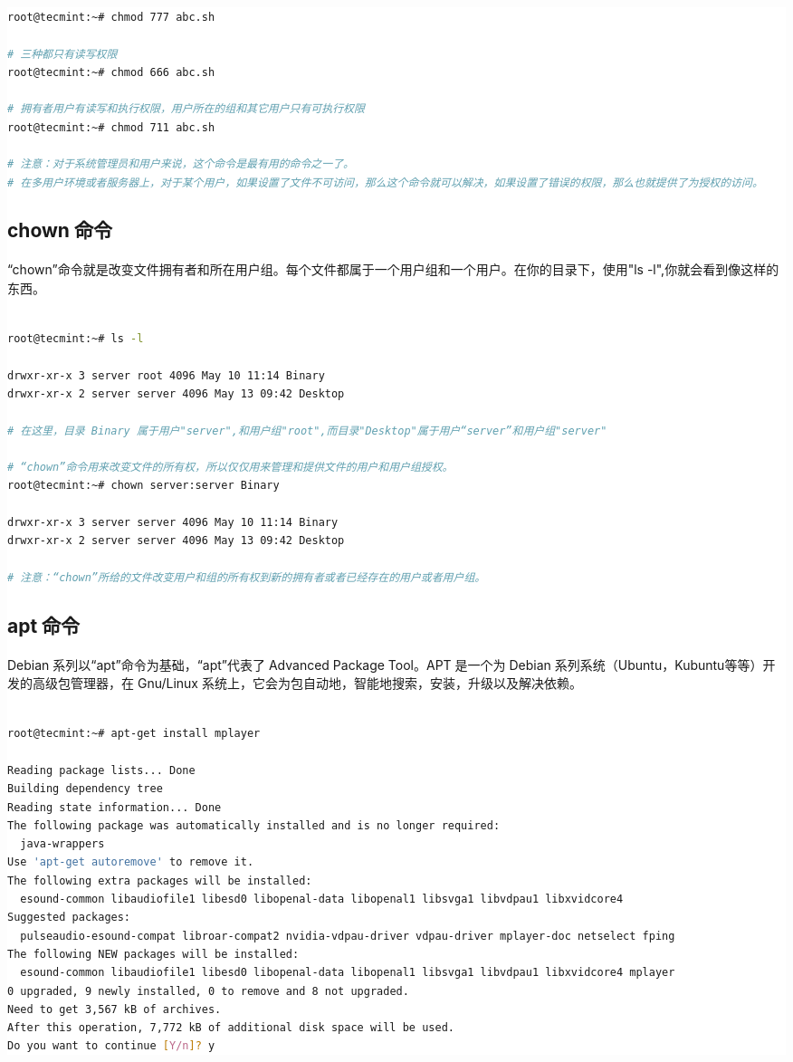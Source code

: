 ```sh
root@tecmint:~# chmod 777 abc.sh

# 三种都只有读写权限
root@tecmint:~# chmod 666 abc.sh

# 拥有者用户有读写和执行权限，用户所在的组和其它用户只有可执行权限
root@tecmint:~# chmod 711 abc.sh

# 注意：对于系统管理员和用户来说，这个命令是最有用的命令之一了。
# 在多用户环境或者服务器上，对于某个用户，如果设置了文件不可访问，那么这个命令就可以解决，如果设置了错误的权限，那么也就提供了为授权的访问。

```


## chown 命令

“chown”命令就是改变文件拥有者和所在用户组。每个文件都属于一个用户组和一个用户。在你的目录下，使用"ls -l",你就会看到像这样的东西。

```sh

root@tecmint:~# ls -l 

drwxr-xr-x 3 server root 4096 May 10 11:14 Binary 
drwxr-xr-x 2 server server 4096 May 13 09:42 Desktop

# 在这里，目录 Binary 属于用户"server",和用户组"root",而目录"Desktop"属于用户“server”和用户组"server"

# “chown”命令用来改变文件的所有权，所以仅仅用来管理和提供文件的用户和用户组授权。
root@tecmint:~# chown server:server Binary

drwxr-xr-x 3 server server 4096 May 10 11:14 Binary 
drwxr-xr-x 2 server server 4096 May 13 09:42 Desktop

# 注意：“chown”所给的文件改变用户和组的所有权到新的拥有者或者已经存在的用户或者用户组。

```


## apt 命令

Debian 系列以“apt”命令为基础，“apt”代表了 Advanced Package Tool。APT 是一个为 Debian 系列系统（Ubuntu，Kubuntu等等）开发的高级包管理器，在 Gnu/Linux 系统上，它会为包自动地，智能地搜索，安装，升级以及解决依赖。

```sh

root@tecmint:~# apt-get install mplayer

Reading package lists... Done
Building dependency tree       
Reading state information... Done
The following package was automatically installed and is no longer required:
  java-wrappers
Use 'apt-get autoremove' to remove it.
The following extra packages will be installed:
  esound-common libaudiofile1 libesd0 libopenal-data libopenal1 libsvga1 libvdpau1 libxvidcore4
Suggested packages:
  pulseaudio-esound-compat libroar-compat2 nvidia-vdpau-driver vdpau-driver mplayer-doc netselect fping
The following NEW packages will be installed:
  esound-common libaudiofile1 libesd0 libopenal-data libopenal1 libsvga1 libvdpau1 libxvidcore4 mplayer
0 upgraded, 9 newly installed, 0 to remove and 8 not upgraded.
Need to get 3,567 kB of archives.
After this operation, 7,772 kB of additional disk space will be used.
Do you want to continue [Y/n]? y
```

[1]: http://www.tecmint.com/useful-basic-commands-of-apt-get-and-apt-cache-for-package-management/
[2]: http://www.tecmint.com/18-tar-command-examples-in-linux/
[3]: http://www.tecmint.com/13-basic-cat-command-examples-in-linux/
[4]: http://www.tecmint.com/20-advanced-commands-for-middle-level-linux-users/
[5]: http://www.oschina.net/translate/useful-linux-commands-for-newbies?cmp
[6]: http://www.tecmint.com/useful-linux-commands-for-newbies/
[7]: http://www.tecmint.com/20-advanced-commands-for-middle-level-linux-users/
[8]: http://www.tecmint.com/35-practical-examples-of-linux-find-command/
[9]: http://www.tecmint.com/how-to-check-disk-space-in-linux/
[10]: http://www.tecmint.com/check-linux-disk-usage-of-files-and-directories/
[11]: http://www.tecmint.com/ifconfig-command-examples/
[12]: http://www.tecmint.com/20-netstat-commands-for-linux-network-management/
[13]: http://www.tecmint.com/8-linux-nslookup-commands-to-troubleshoot-dns-domain-name-server/
[14]: http://www.tecmint.com/10-linux-dig-domain-information-groper-commands-to-query-dns/
[15]: http://www.oschina.net/translate/20-advanced-commands-for-linux-experts
[16]: http://www.tecmint.com/20-advanced-commands-for-linux-experts/
[17]: http://www.oschina.net/translate/20-advanced-commands-for-middle-level-linux-users
[18]: http://www.tecmint.com/12-top-command-examples-in-linux/
[19]: http://www.tecmint.com/what-is-ext2-ext3-ext4-and-how-to-create-and-convert-linux-file-systems/
[20]: http://www.tecmint.com/10-examples-of-linux-free-command/
[21]: http://www.tecmint.com/mysql-backup-and-restore-commands-for-database-administration/
[22]: http://www.tecmint.com/10-lsof-command-examples-in-linux/